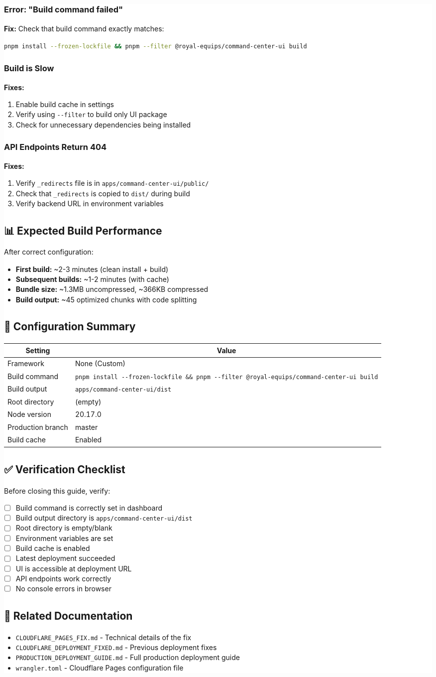 ### Error: "Build command failed"
**Fix:** Check that build command exactly matches:
```bash
pnpm install --frozen-lockfile && pnpm --filter @royal-equips/command-center-ui build
```

### Build is Slow
**Fixes:**
1. Enable build cache in settings
2. Verify using `--filter` to build only UI package
3. Check for unnecessary dependencies being installed

### API Endpoints Return 404
**Fixes:**
1. Verify `_redirects` file is in `apps/command-center-ui/public/`
2. Check that `_redirects` is copied to `dist/` during build
3. Verify backend URL in environment variables

## 📊 Expected Build Performance

After correct configuration:
- **First build:** ~2-3 minutes (clean install + build)
- **Subsequent builds:** ~1-2 minutes (with cache)
- **Bundle size:** ~1.3MB uncompressed, ~366KB compressed
- **Build output:** ~45 optimized chunks with code splitting

## 📝 Configuration Summary

| Setting | Value |
|---------|-------|
| Framework | None (Custom) |
| Build command | `pnpm install --frozen-lockfile && pnpm --filter @royal-equips/command-center-ui build` |
| Build output | `apps/command-center-ui/dist` |
| Root directory | (empty) |
| Node version | 20.17.0 |
| Production branch | master |
| Build cache | Enabled |

## ✅ Verification Checklist

Before closing this guide, verify:
- [ ] Build command is correctly set in dashboard
- [ ] Build output directory is `apps/command-center-ui/dist`
- [ ] Root directory is empty/blank
- [ ] Environment variables are set
- [ ] Build cache is enabled
- [ ] Latest deployment succeeded
- [ ] UI is accessible at deployment URL
- [ ] API endpoints work correctly
- [ ] No console errors in browser

## 🔗 Related Documentation
- `CLOUDFLARE_PAGES_FIX.md` - Technical details of the fix
- `CLOUDFLARE_DEPLOYMENT_FIXED.md` - Previous deployment fixes
- `PRODUCTION_DEPLOYMENT_GUIDE.md` - Full production deployment guide
- `wrangler.toml` - Cloudflare Pages configuration file
